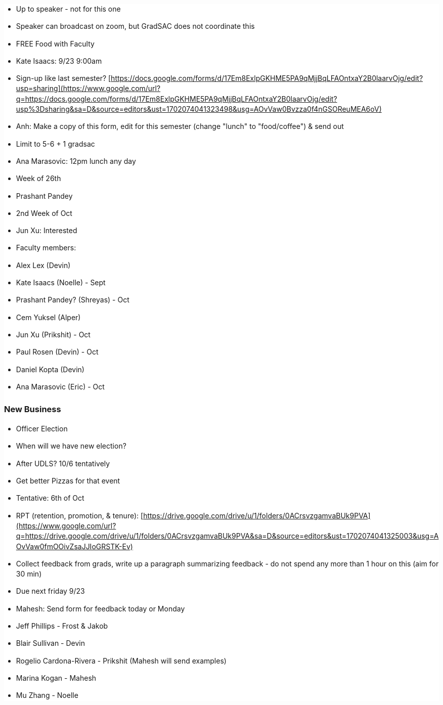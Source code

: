   * Up to speaker - not for this one
  * Speaker can broadcast on zoom, but GradSAC does not coordinate this

  * FREE Food with Faculty

  * Kate Isaacs: 9/23 9:00am

  * Sign-up like last semester? [https://docs.google.com/forms/d/17Em8ExlpGKHME5PA9qMjjBqLFAOntxaY2B0laarvOjg/edit?usp=sharing](https://www.google.com/url?q=https://docs.google.com/forms/d/17Em8ExlpGKHME5PA9qMjjBqLFAOntxaY2B0laarvOjg/edit?usp%3Dsharing&sa=D&source=editors&ust=1702074041323498&usg=AOvVaw0Bvzza0f4nGSOReuMEA6oV) 
  * Anh: Make a copy of this form, edit for this semester (change "lunch" to "food/coffee") & send out
  * Limit to 5-6 + 1 gradsac

  * Ana Marasovic: 12pm lunch any day

  * Week of 26th 

  * Prashant Pandey

  *  2nd Week of Oct

  * Jun Xu: Interested
  * Faculty members:

  * Alex Lex (Devin)
  * Kate Isaacs (Noelle) - Sept
  * Prashant Pandey? (Shreyas) - Oct
  * Cem Yuksel (Alper)
  * Jun Xu (Prikshit) - Oct
  * Paul Rosen (Devin) - Oct
  * Daniel Kopta (Devin)
  * Ana Marasovic (Eric) - Oct

### New Business

  * Officer Election

  * When will we have new election?
  * After UDLS? 10/6 tentatively 
  * Get better Pizzas for that event
  * Tentative: 6th of Oct

  * RPT (retention, promotion, & tenure): [https://drive.google.com/drive/u/1/folders/0ACrsvzgamvaBUk9PVA](https://www.google.com/url?q=https://drive.google.com/drive/u/1/folders/0ACrsvzgamvaBUk9PVA&sa=D&source=editors&ust=1702074041325003&usg=AOvVaw0fmOOivZsaJJIoGRSTK-Ev) 

  * Collect feedback from grads, write up a paragraph summarizing feedback - do not spend any more than 1 hour on this (aim for 30 min)

  * Due next friday 9/23
  * Mahesh: Send form for feedback today or Monday

  * Jeff Phillips - Frost & Jakob
  * Blair Sullivan - Devin
  * Rogelio Cardona-Rivera - Prikshit (Mahesh will send examples)
  * Marina Kogan - Mahesh
  * Mu Zhang - Noelle
